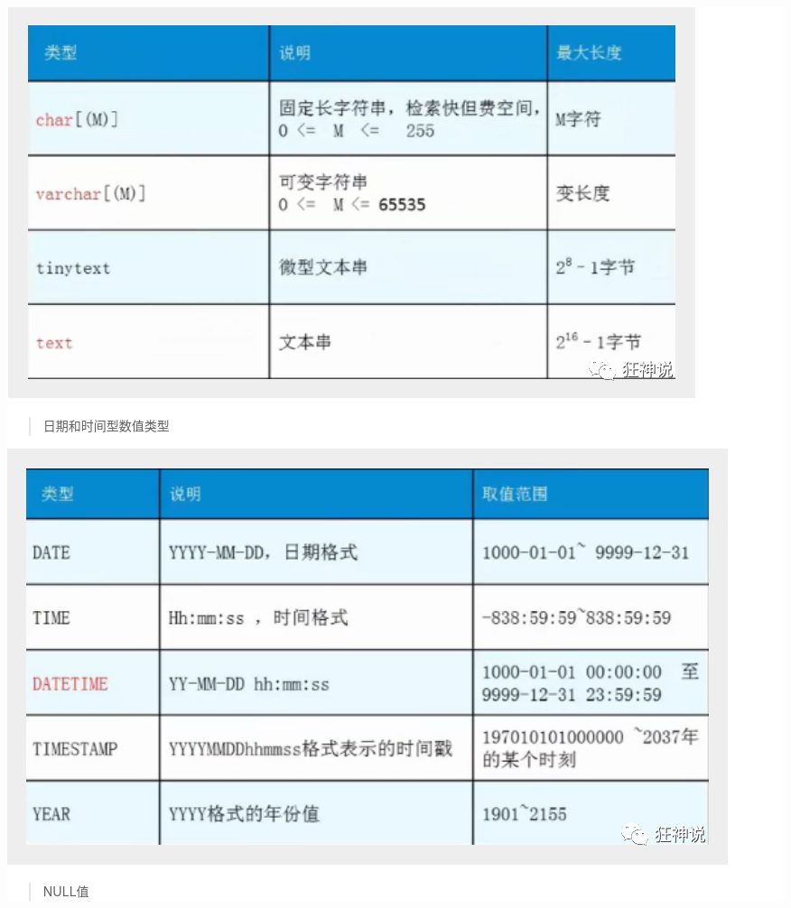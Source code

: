 ![图片](mysql.assets/640-16587173782804.png)

> 日期和时间型数值类型

![图片](mysql.assets/640-16587173782815.png)

> NULL值
